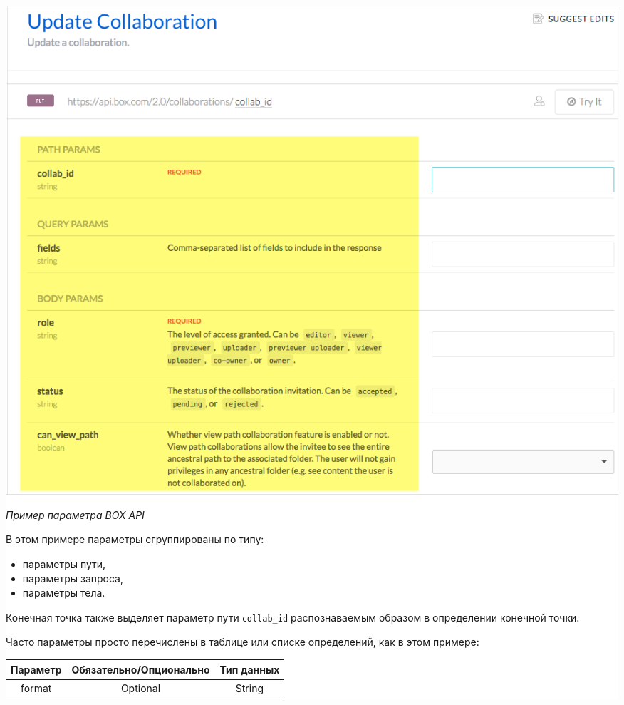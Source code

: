 ![boxApiParam](pics/9.png)

*Пример параметра BOX API*

В этом примере параметры сгруппированы по типу:

- параметры пути,
- параметры запроса,
- параметры тела.

Конечная точка также выделяет параметр пути `collab_id` распознаваемым образом в определении конечной точки.


Часто параметры просто перечислены в таблице или списке определений, как в этом примере:

| Параметр | Обязательно/Опционально | Тип данных |
|:--:|:--:|:--:|
| format | Optional | String |
